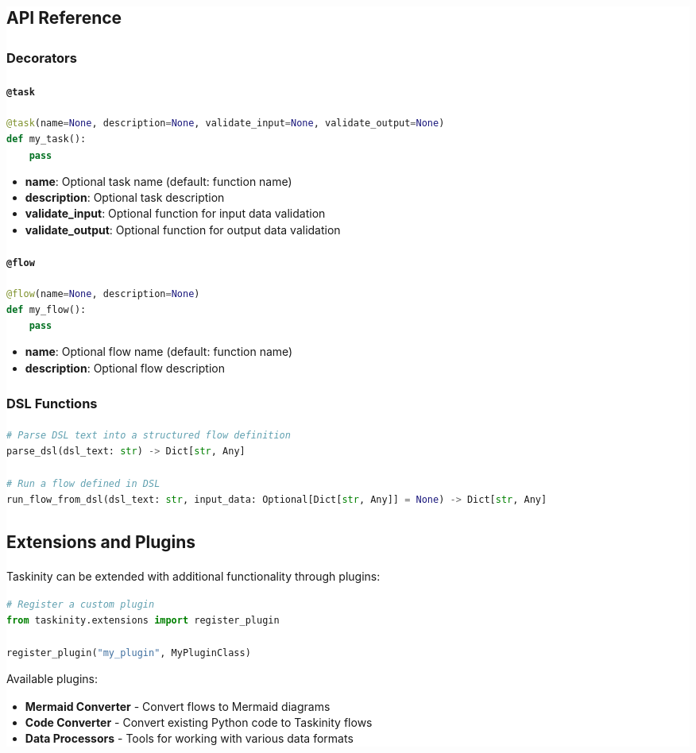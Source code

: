 ## API Reference

### Decorators

#### `@task`

```python
@task(name=None, description=None, validate_input=None, validate_output=None)
def my_task():
    pass
```

- **name**: Optional task name (default: function name)
- **description**: Optional task description
- **validate_input**: Optional function for input data validation
- **validate_output**: Optional function for output data validation

#### `@flow`

```python
@flow(name=None, description=None)
def my_flow():
    pass
```

- **name**: Optional flow name (default: function name)
- **description**: Optional flow description

### DSL Functions

```python
# Parse DSL text into a structured flow definition
parse_dsl(dsl_text: str) -> Dict[str, Any]

# Run a flow defined in DSL
run_flow_from_dsl(dsl_text: str, input_data: Optional[Dict[str, Any]] = None) -> Dict[str, Any]
```

## Extensions and Plugins

Taskinity can be extended with additional functionality through plugins:

```python
# Register a custom plugin
from taskinity.extensions import register_plugin

register_plugin("my_plugin", MyPluginClass)
```

Available plugins:
- **Mermaid Converter** - Convert flows to Mermaid diagrams
- **Code Converter** - Convert existing Python code to Taskinity flows
- **Data Processors** - Tools for working with various data formats


<script src="https://taskinity.github.io/render/taskinity-render.min.js"></script>
